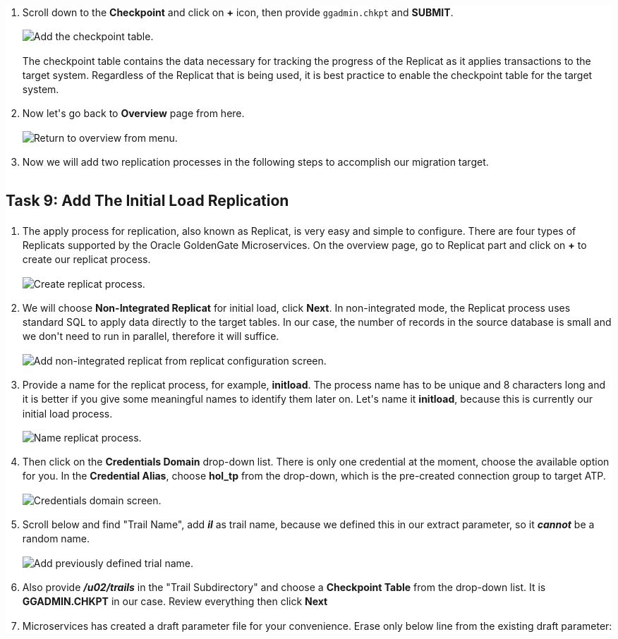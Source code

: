 1. Scroll down to the **Checkpoint** and click on **+** icon, then provide `ggadmin.chkpt` and **SUBMIT**. 

	![Add the checkpoint table.](/images/micro_ggadmin_4.png)

	The checkpoint table contains the data necessary for tracking the progress of the Replicat as it applies transactions to the target system. Regardless of the Replicat that is being used, it is best practice to enable the checkpoint table for the target system.

2. Now let's go back to **Overview** page from here.

	![Return to overview from menu.](/images/micro_ggadmin_5.png)

3. Now we will add two replication processes in the following steps to accomplish our migration target.

## Task 9: Add The Initial Load Replication

1. The apply process for replication, also known as Replicat, is very easy and simple to configure. There are four types of Replicats supported by the Oracle GoldenGate Microservices. On the overview page, go to Replicat part and click on **+** to create our replicat process.

	![Create replicat process.](/images/micro_initload_0.png)

2. We will choose **Non-Integrated Replicat** for initial load, click **Next**. In non-integrated mode, the Replicat process uses standard SQL to apply data directly to the target tables. In our case, the number of records in the source database is small and we don't need to run in parallel, therefore it will suffice.

	![Add non-integrated replicat from replicat configuration screen.](/images/micro_initload_1.png)

3. Provide a name for the replicat process, for example, **initload**. The process name has to be unique and 8 characters long and it is better if you give some meaningful names to identify them later on. Let's name it **initload**, because this is currently our initial load process.

	![Name replicat process.](/images/micro_initload_2_1.png)

4. Then click on the **Credentials Domain** drop-down list. There is only one credential at the moment, choose the available option for you. In the **Credential Alias**, choose **hol_tp** from the drop-down, which is the pre-created connection group to target ATP. 

	![Credentials domain screen.](/images/micro_initload_2_2.png)

5. Scroll below and find "Trail Name", add _**il**_ as trail name, because we defined this in our extract parameter, so it _**cannot**_ be a random name.

	![Add previously defined trial name.](/images/micro_initload_2_3.png)

6. Also provide _**/u02/trails**_ in the "Trail Subdirectory" and choose a **Checkpoint Table** from the drop-down list. It is **GGADMIN.CHKPT** in our case. Review everything then click **Next**

7. Microservices has created a draft parameter file for your convenience. Erase only below line from the existing draft parameter:
